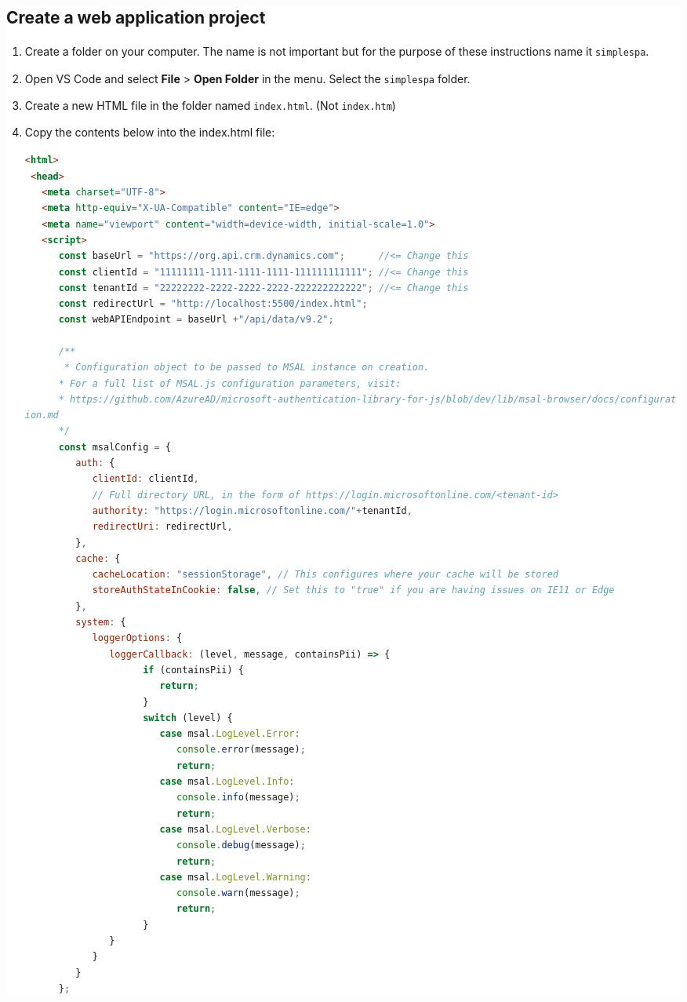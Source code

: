 
## Create a web application project  
  
1. Create a folder on your computer. The name is not important but for the purpose of these instructions name it `simplespa`.
1. Open VS Code and select **File** > **Open Folder** in the menu. Select the `simplespa` folder.
1. Create a new HTML file in the folder named `index.html`. (Not `index.htm`)
1. Copy the contents below into the index.html file:
  
   ```html
   <html>
    <head>
      <meta charset="UTF-8">
      <meta http-equiv="X-UA-Compatible" content="IE=edge">
      <meta name="viewport" content="width=device-width, initial-scale=1.0">
      <script>
         const baseUrl = "https://org.api.crm.dynamics.com";      //<= Change this
         const clientId = "11111111-1111-1111-1111-111111111111"; //<= Change this
         const tenantId = "22222222-2222-2222-2222-222222222222"; //<= Change this
         const redirectUrl = "http://localhost:5500/index.html";
         const webAPIEndpoint = baseUrl +"/api/data/v9.2";

         /**
          * Configuration object to be passed to MSAL instance on creation. 
         * For a full list of MSAL.js configuration parameters, visit:
         * https://github.com/AzureAD/microsoft-authentication-library-for-js/blob/dev/lib/msal-browser/docs/configuration.md 
         */
         const msalConfig = {
            auth: {       
               clientId: clientId,
               // Full directory URL, in the form of https://login.microsoftonline.com/<tenant-id>
               authority: "https://login.microsoftonline.com/"+tenantId,       
               redirectUri: redirectUrl,
            },
            cache: {
               cacheLocation: "sessionStorage", // This configures where your cache will be stored
               storeAuthStateInCookie: false, // Set this to "true" if you are having issues on IE11 or Edge
            },
            system: {   
               loggerOptions: {   
                  loggerCallback: (level, message, containsPii) => {   
                        if (containsPii) {      
                           return;      
                        }      
                        switch (level) {      
                           case msal.LogLevel.Error:      
                              console.error(message);      
                              return;      
                           case msal.LogLevel.Info:      
                              console.info(message);      
                              return;      
                           case msal.LogLevel.Verbose:      
                              console.debug(message);      
                              return;      
                           case msal.LogLevel.Warning:      
                              console.warn(message);      
                              return;      
                        }   
                  }   
               }   
            }
         };
   ```